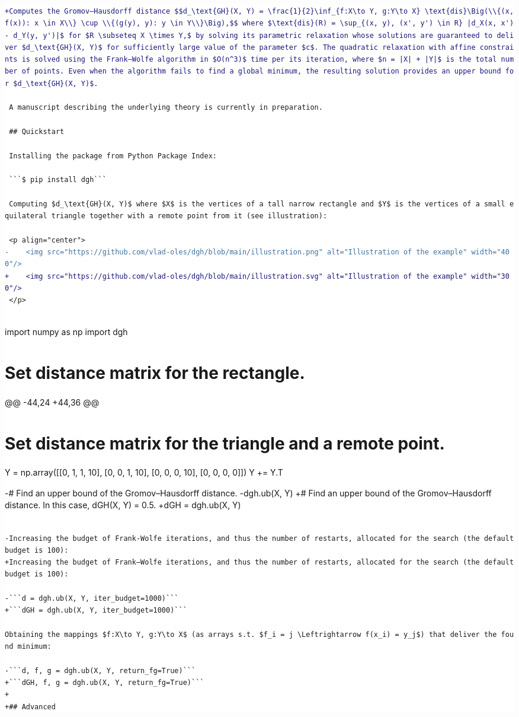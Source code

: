 ```diff
+Computes the Gromov–Hausdorff distance $$d_\text{GH}(X, Y) = \frac{1}{2}\inf_{f:X\to Y, g:Y\to X} \text{dis}\Big(\\{(x, f(x)): x \in X\\} \cup \\{(g(y), y): y \in Y\\}\Big),$$ where $\text{dis}(R) = \sup_{(x, y), (x', y') \in R} |d_X(x, x') - d_Y(y, y')|$ for $R \subseteq X \times Y,$ by solving its parametric relaxation whose solutions are guaranteed to deliver $d_\text{GH}(X, Y)$ for sufficiently large value of the parameter $c$. The quadratic relaxation with affine constraints is solved using the Frank–Wolfe algorithm in $O(n^3)$ time per its iteration, where $n = |X| + |Y|$ is the total number of points. Even when the algorithm fails to find a global minimum, the resulting solution provides an upper bound for $d_\text{GH}(X, Y)$.
 
 A manuscript describing the underlying theory is currently in preparation.
 
 ## Quickstart
 
 Installing the package from Python Package Index:
 
 ```$ pip install dgh```
 
 Computing $d_\text{GH}(X, Y)$ where $X$ is the vertices of a tall narrow rectangle and $Y$ is the vertices of a small equilateral triangle together with a remote point from it (see illustration):
 
 <p align="center">
-    <img src="https://github.com/vlad-oles/dgh/blob/main/illustration.png" alt="Illustration of the example" width="400"/>
+    <img src="https://github.com/vlad-oles/dgh/blob/main/illustration.svg" alt="Illustration of the example" width="300"/>
 </p>
 
 ```
 import numpy as np
 import dgh
 
 # Set distance matrix for the rectangle.
@@ -44,24 +44,36 @@
 # Set distance matrix for the triangle and a remote point.
 Y = np.array([[0, 1, 1, 10],
               [0, 0, 1, 10],
               [0, 0, 0, 10],
               [0, 0, 0, 0]])
 Y += Y.T
 
-# Find an upper bound of the Gromov–Hausdorff distance.
-dgh.ub(X, Y)
+# Find an upper bound of the Gromov–Hausdorff distance. In this case, dGH(X, Y) = 0.5.
+dGH = dgh.ub(X, Y)
 ```
 
-Increasing the budget of Frank-Wolfe iterations, and thus the number of restarts, allocated for the search (the default budget is 100):
+Increasing the budget of Frank–Wolfe iterations, and thus the number of restarts, allocated for the search (the default budget is 100):
 
-```d = dgh.ub(X, Y, iter_budget=1000)```
+```dGH = dgh.ub(X, Y, iter_budget=1000)```
 
 Obtaining the mappings $f:X\to Y, g:Y\to X$ (as arrays s.t. $f_i = j \Leftrightarrow f(x_i) = y_j$) that deliver the found minimum:
 
-```d, f, g = dgh.ub(X, Y, return_fg=True)```
+```dGH, f, g = dgh.ub(X, Y, return_fg=True)```
+
+## Advanced
 ```